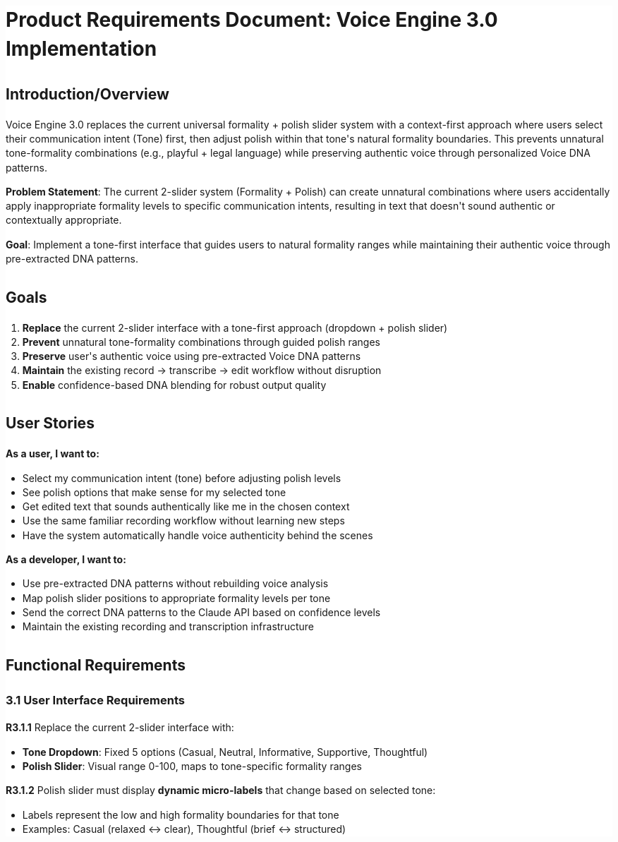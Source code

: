 # Product Requirements Document: Voice Engine 3.0 Implementation

## Introduction/Overview

Voice Engine 3.0 replaces the current universal formality + polish slider system with a context-first approach where users select their communication intent (Tone) first, then adjust polish within that tone's natural formality boundaries. This prevents unnatural tone-formality combinations (e.g., playful + legal language) while preserving authentic voice through personalized Voice DNA patterns.

**Problem Statement**: The current 2-slider system (Formality + Polish) can create unnatural combinations where users accidentally apply inappropriate formality levels to specific communication intents, resulting in text that doesn't sound authentic or contextually appropriate.

**Goal**: Implement a tone-first interface that guides users to natural formality ranges while maintaining their authentic voice through pre-extracted DNA patterns.

## Goals

1. **Replace** the current 2-slider interface with a tone-first approach (dropdown + polish slider)
2. **Prevent** unnatural tone-formality combinations through guided polish ranges
3. **Preserve** user's authentic voice using pre-extracted Voice DNA patterns
4. **Maintain** the existing record → transcribe → edit workflow without disruption
5. **Enable** confidence-based DNA blending for robust output quality

## User Stories

**As a user, I want to:**
- Select my communication intent (tone) before adjusting polish levels
- See polish options that make sense for my selected tone
- Get edited text that sounds authentically like me in the chosen context
- Use the same familiar recording workflow without learning new steps
- Have the system automatically handle voice authenticity behind the scenes

**As a developer, I want to:**
- Use pre-extracted DNA patterns without rebuilding voice analysis
- Map polish slider positions to appropriate formality levels per tone
- Send the correct DNA patterns to the Claude API based on confidence levels
- Maintain the existing recording and transcription infrastructure

## Functional Requirements

### 3.1 User Interface Requirements

**R3.1.1** Replace the current 2-slider interface with:
- **Tone Dropdown**: Fixed 5 options (Casual, Neutral, Informative, Supportive, Thoughtful)
- **Polish Slider**: Visual range 0-100, maps to tone-specific formality ranges

**R3.1.2** Polish slider must display **dynamic micro-labels** that change based on selected tone:
- Labels represent the low and high formality boundaries for that tone
- Examples: Casual (relaxed ↔ clear), Thoughtful (brief ↔ structured)
